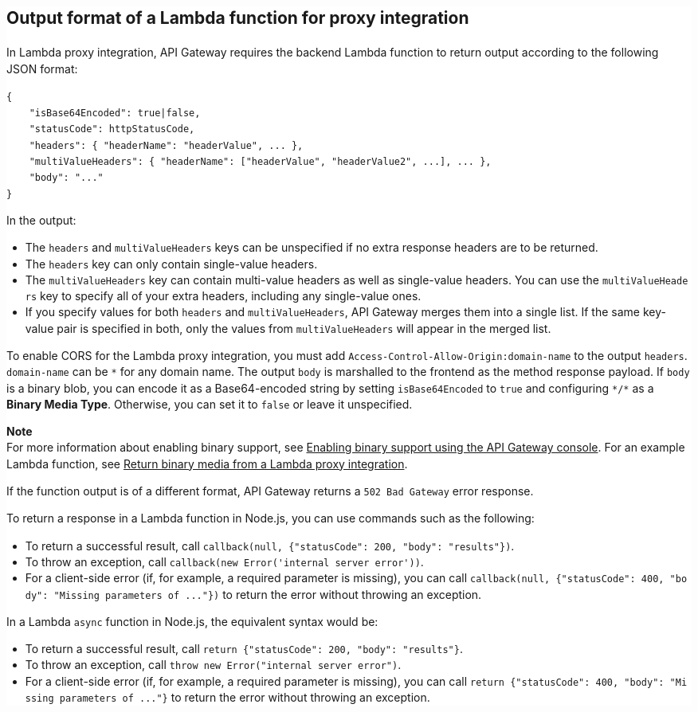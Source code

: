## Output format of a Lambda function for proxy integration<a name="api-gateway-simple-proxy-for-lambda-output-format"></a>

In Lambda proxy integration, API Gateway requires the backend Lambda function to return output according to the following JSON format:

```
{
    "isBase64Encoded": true|false,
    "statusCode": httpStatusCode,
    "headers": { "headerName": "headerValue", ... },
    "multiValueHeaders": { "headerName": ["headerValue", "headerValue2", ...], ... },
    "body": "..."
}
```

In the output:
+ The `headers` and `multiValueHeaders` keys can be unspecified if no extra response headers are to be returned\.
+ The `headers` key can only contain single\-value headers\.
+ The `multiValueHeaders` key can contain multi\-value headers as well as single\-value headers\. You can use the `multiValueHeaders` key to specify all of your extra headers, including any single\-value ones\.
+ If you specify values for both `headers` and `multiValueHeaders`, API Gateway merges them into a single list\. If the same key\-value pair is specified in both, only the values from `multiValueHeaders` will appear in the merged list\.

To enable CORS for the Lambda proxy integration, you must add `Access-Control-Allow-Origin:domain-name` to the output `headers`\. `domain-name` can be `*` for any domain name\. The output `body` is marshalled to the frontend as the method response payload\. If `body` is a binary blob, you can encode it as a Base64\-encoded string by setting `isBase64Encoded` to `true` and configuring `*/*` as a **Binary Media Type**\. Otherwise, you can set it to `false` or leave it unspecified\.

**Note**  
For more information about enabling binary support, see [Enabling binary support using the API Gateway console](api-gateway-payload-encodings-configure-with-console.md)\. For an example Lambda function, see [Return binary media from a Lambda proxy integration](lambda-proxy-binary-media.md)\.

If the function output is of a different format, API Gateway returns a `502 Bad Gateway` error response\. 

To return a response in a Lambda function in Node\.js, you can use commands such as the following:
+ To return a successful result, call `callback(null, {"statusCode": 200, "body": "results"})`\.
+ To throw an exception, call `callback(new Error('internal server error'))`\.
+ For a client\-side error \(if, for example, a required parameter is missing\), you can call `callback(null, {"statusCode": 400, "body": "Missing parameters of ..."})` to return the error without throwing an exception\.

In a Lambda `async` function in Node\.js, the equivalent syntax would be:
+ To return a successful result, call `return {"statusCode": 200, "body": "results"}`\.
+ To throw an exception, call `throw new Error("internal server error")`\.
+ For a client\-side error \(if, for example, a required parameter is missing\), you can call `return {"statusCode": 400, "body": "Missing parameters of ..."}` to return the error without throwing an exception\.